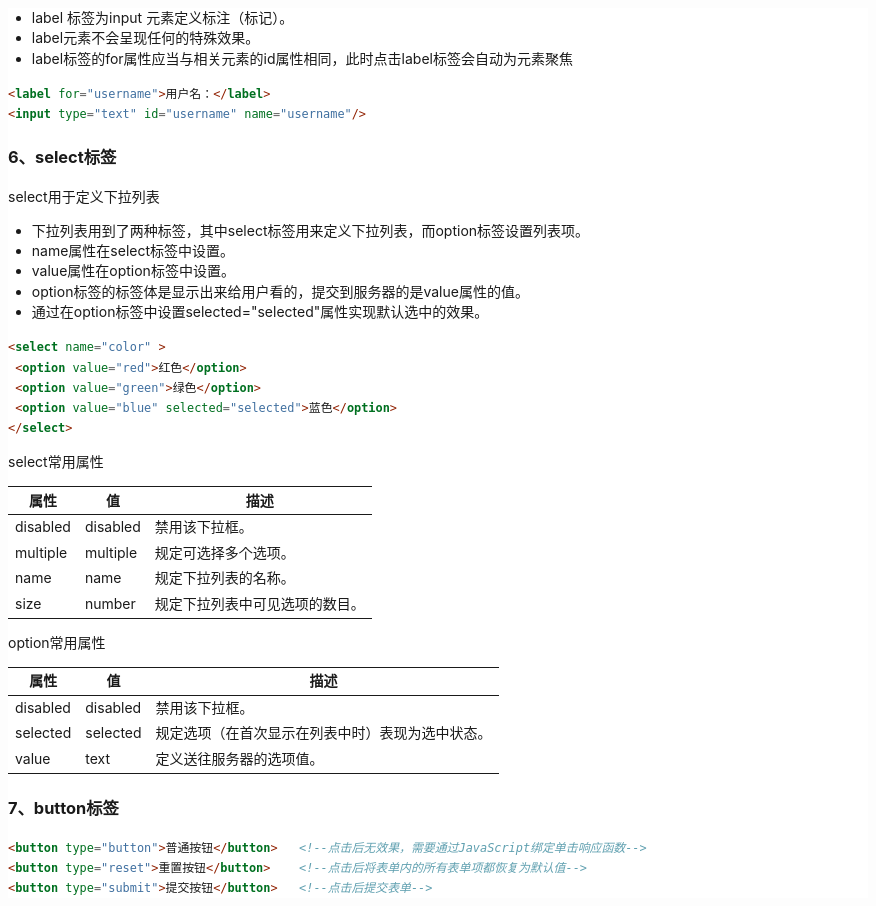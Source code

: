 - label 标签为input 元素定义标注（标记）。
- label元素不会呈现任何的特殊效果。
- label标签的for属性应当与相关元素的id属性相同，此时点击label标签会⾃动为元素聚焦

```html
<label for="username">⽤户名：</label>
<input type="text" id="username" name="username"/>
```

### 6、select标签

select⽤于定义下拉列表

- 下拉列表用到了两种标签，其中select标签用来定义下拉列表，而option标签设置列表项。
- name属性在select标签中设置。
- value属性在option标签中设置。
- option标签的标签体是显示出来给用户看的，提交到服务器的是value属性的值。
- 通过在option标签中设置selected="selected"属性实现默认选中的效果。

```html
<select name="color" >
 <option value="red">红⾊</option>
 <option value="green">绿⾊</option>
 <option value="blue" selected="selected">蓝⾊</option>
</select>
```

select常用属性

| 属性     | 值       | 描述                           |
| -------- | -------- | ------------------------------ |
| disabled | disabled | 禁⽤该下拉框。                 |
| multiple | multiple | 规定可选择多个选项。           |
| name     | name     | 规定下拉列表的名称。           |
| size     | number   | 规定下拉列表中可⻅选项的数⽬。 |

option常用属性

| 属性     | 值       | 描述                                             |
| -------- | -------- | ------------------------------------------------ |
| disabled | disabled | 禁⽤该下拉框。                                   |
| selected | selected | 规定选项（在⾸次显示在列表中时）表现为选中状态。 |
| value    | text     | 定义送往服务器的选项值。                         |

### 7、button标签

```html
<button type="button">普通按钮</button>   <!--点击后无效果，需要通过JavaScript绑定单击响应函数-->
<button type="reset">重置按钮</button>    <!--点击后将表单内的所有表单项都恢复为默认值-->
<button type="submit">提交按钮</button>   <!--点击后提交表单-->
```
